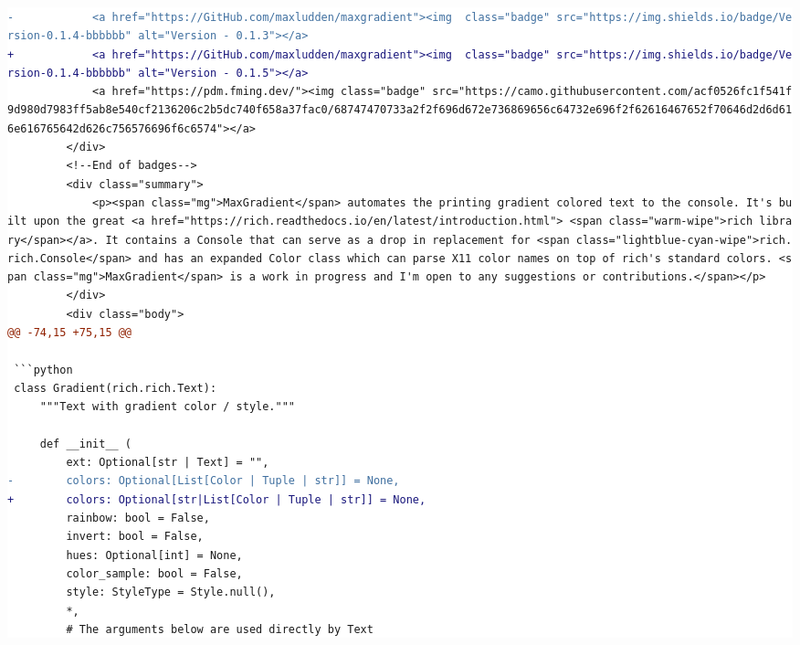 ```diff
-​            <a href="https://GitHub.com/maxludden/maxgradient"><img  class="badge" src="https://img.shields.io/badge/Version-0.1.4-bbbbbb" alt="Version - 0.1.3"></a>
+​            <a href="https://GitHub.com/maxludden/maxgradient"><img  class="badge" src="https://img.shields.io/badge/Version-0.1.4-bbbbbb" alt="Version - 0.1.5"></a>
 ​            <a href="https://pdm.fming.dev/"><img class="badge" src="https://camo.githubusercontent.com/acf0526fc1f541f9d980d7983ff5ab8e540cf2136206c2b5dc740f658a37fac0/68747470733a2f2f696d672e736869656c64732e696f2f62616467652f70646d2d6d616e616765642d626c756576696f6c6574"></a>
 ​        </div>
         <!--End of badges-->
 ​        <div class="summary">
             <p><span class="mg">MaxGradient</span> automates the printing gradient colored text to the console. It's built upon the great <a href="https://rich.readthedocs.io/en/latest/introduction.html"> <span class="warm-wipe">rich library</span></a>. It contains a Console that can serve as a drop in replacement for <span class="lightblue-cyan-wipe">rich.rich.Console</span> and has an expanded Color class which can parse X11 color names on top of rich's standard colors. <span class="mg">MaxGradient</span> is a work in progress and I'm open to any suggestions or contributions.</span></p>
         </div>
 ​        <div class="body">
@@ -74,15 +75,15 @@
 
 ```python
 class Gradient(rich.rich.Text):
     """Text with gradient color / style."""
 
     def __init__ (
         ext: Optional[str | Text] = "",
-        colors: Optional[List[Color | Tuple | str]] = None,
+        colors: Optional[str|List[Color | Tuple | str]] = None,
         rainbow: bool = False,
         invert: bool = False,
         hues: Optional[int] = None,
         color_sample: bool = False,
         style: StyleType = Style.null(),
         *,
         # The arguments below are used directly by Text
```

